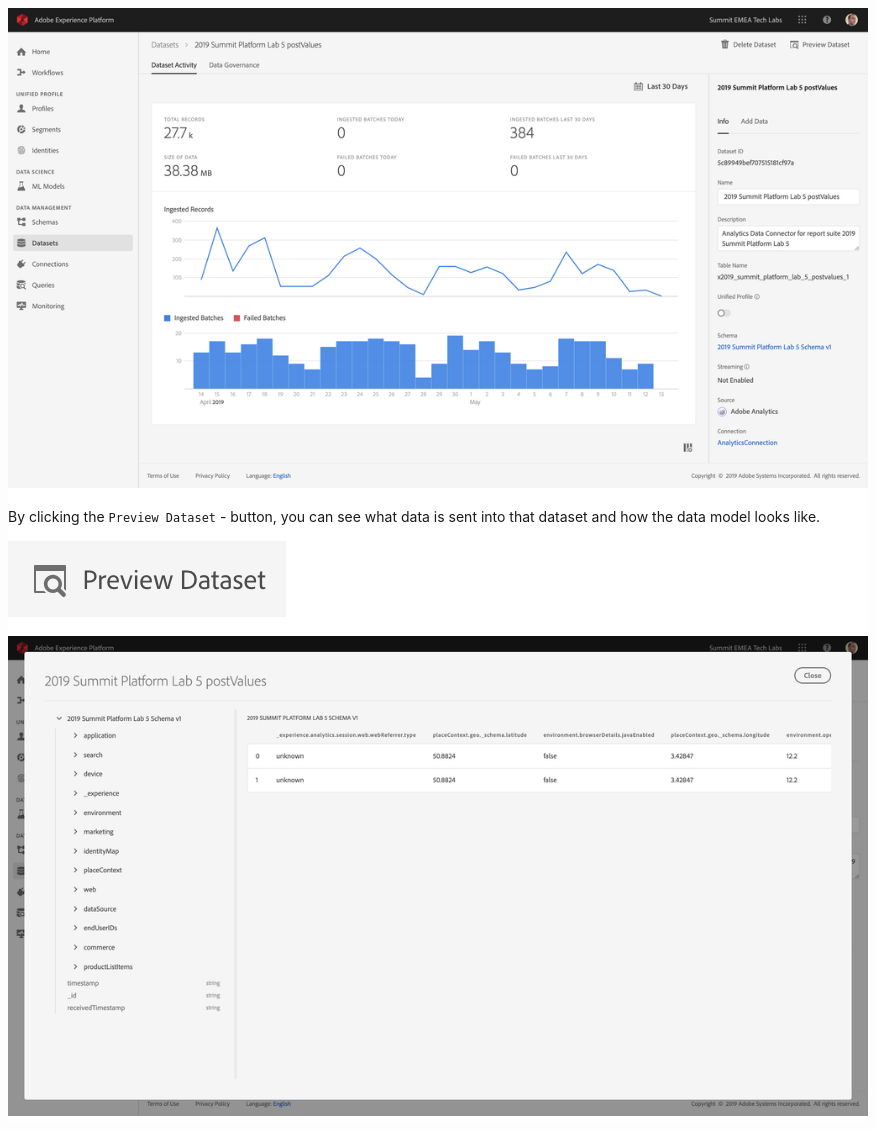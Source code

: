 ![DSW](./images/dsview.png) 
 
By clicking the ```Preview Dataset``` - button, you can see what data is sent into that dataset and how the data model looks like.

![DSW](./images/dspreview.png) 

![DSW](./images/dsdtl.png) 
